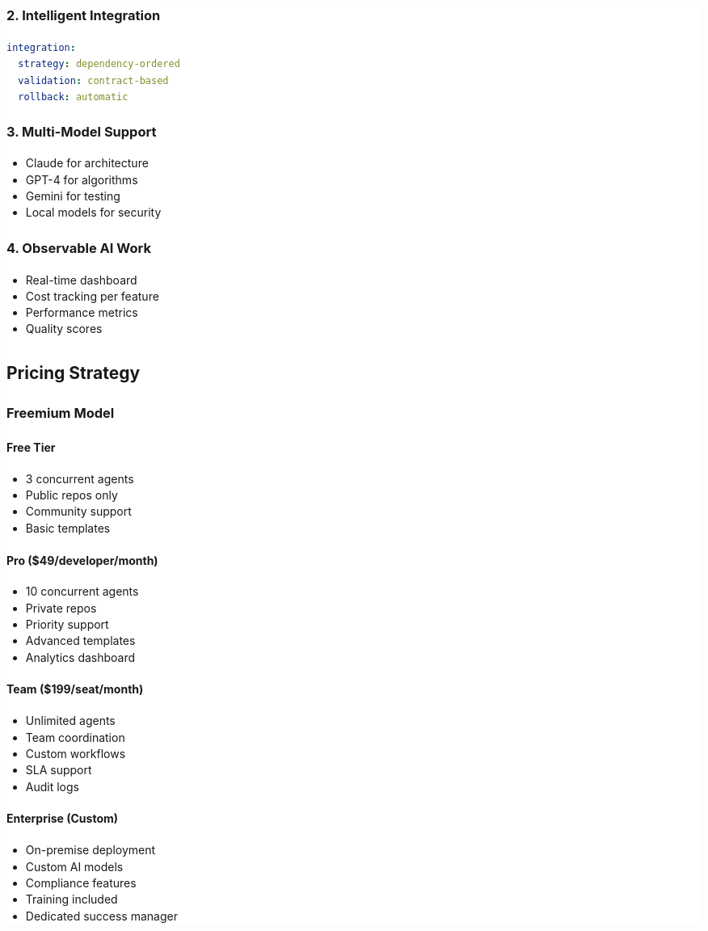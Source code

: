 ### 2. **Intelligent Integration**

```yaml
integration:
  strategy: dependency-ordered
  validation: contract-based
  rollback: automatic
```

### 3. **Multi-Model Support**

- Claude for architecture
- GPT-4 for algorithms
- Gemini for testing
- Local models for security

### 4. **Observable AI Work**

- Real-time dashboard
- Cost tracking per feature
- Performance metrics
- Quality scores

## Pricing Strategy

### Freemium Model

#### Free Tier

- 3 concurrent agents
- Public repos only
- Community support
- Basic templates

#### Pro ($49/developer/month)

- 10 concurrent agents
- Private repos
- Priority support
- Advanced templates
- Analytics dashboard

#### Team ($199/seat/month)

- Unlimited agents
- Team coordination
- Custom workflows
- SLA support
- Audit logs

#### Enterprise (Custom)

- On-premise deployment
- Custom AI models
- Compliance features
- Training included
- Dedicated success manager
